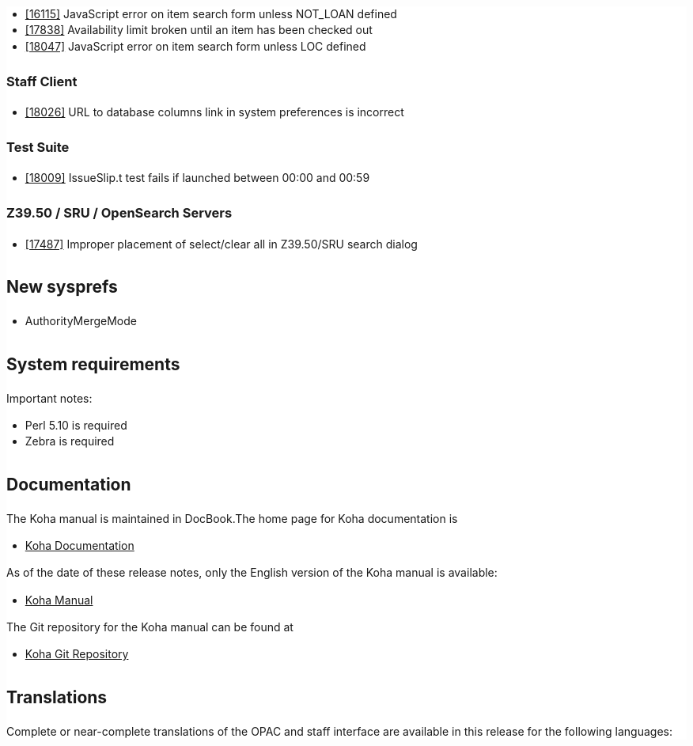 - [[16115]](http://bugs.koha-community.org/bugzilla3/show_bug.cgi?id=16115) JavaScript error on item search form unless NOT_LOAN defined
- [[17838]](http://bugs.koha-community.org/bugzilla3/show_bug.cgi?id=17838) Availability limit broken until an item has been checked out
- [[18047]](http://bugs.koha-community.org/bugzilla3/show_bug.cgi?id=18047) JavaScript error on item search form unless LOC defined

### Staff Client

- [[18026]](http://bugs.koha-community.org/bugzilla3/show_bug.cgi?id=18026) URL to database columns link in system preferences is incorrect

### Test Suite

- [[18009]](http://bugs.koha-community.org/bugzilla3/show_bug.cgi?id=18009) IssueSlip.t test fails if launched between 00:00 and 00:59

### Z39.50 / SRU / OpenSearch Servers

- [[17487]](http://bugs.koha-community.org/bugzilla3/show_bug.cgi?id=17487) Improper placement of select/clear all in Z39.50/SRU search dialog

## New sysprefs

- AuthorityMergeMode

## System requirements

Important notes:
    
- Perl 5.10 is required
- Zebra is required

## Documentation

The Koha manual is maintained in DocBook.The home page for Koha 
documentation is 

- [Koha Documentation](http://koha-community.org/documentation/)

As of the date of these release notes, only the English version of the
Koha manual is available:

- [Koha Manual](http://manual.koha-community.org//en/)

The Git repository for the Koha manual can be found at

- [Koha Git Repository](http://git.koha-community.org/gitweb/?p=kohadocs.git;a=summary)

## Translations

Complete or near-complete translations of the OPAC and staff
interface are available in this release for the following languages:
